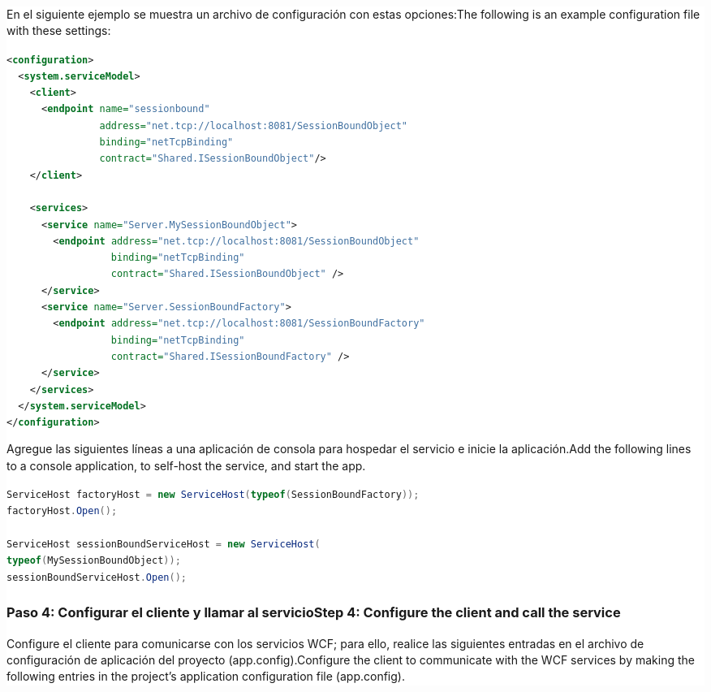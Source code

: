  <span data-ttu-id="f04e8-206">En el siguiente ejemplo se muestra un archivo de configuración con estas opciones:</span><span class="sxs-lookup"><span data-stu-id="f04e8-206">The following is an example configuration file with these settings:</span></span>  
  
```xml  
<configuration>  
  <system.serviceModel>  
    <client>  
      <endpoint name="sessionbound"  
                address="net.tcp://localhost:8081/SessionBoundObject"  
                binding="netTcpBinding"  
                contract="Shared.ISessionBoundObject"/>  
    </client>  
  
    <services>  
      <service name="Server.MySessionBoundObject">  
        <endpoint address="net.tcp://localhost:8081/SessionBoundObject"  
                  binding="netTcpBinding"
                  contract="Shared.ISessionBoundObject" />  
      </service>  
      <service name="Server.SessionBoundFactory">  
        <endpoint address="net.tcp://localhost:8081/SessionBoundFactory"  
                  binding="netTcpBinding"
                  contract="Shared.ISessionBoundFactory" />  
      </service>  
    </services>  
  </system.serviceModel>  
</configuration>  
```  
  
 <span data-ttu-id="f04e8-207">Agregue las siguientes líneas a una aplicación de consola para hospedar el servicio e inicie la aplicación.</span><span class="sxs-lookup"><span data-stu-id="f04e8-207">Add the following lines to a console application, to self-host the service, and start the app.</span></span>  
  
```csharp  
ServiceHost factoryHost = new ServiceHost(typeof(SessionBoundFactory));  
factoryHost.Open();  
  
ServiceHost sessionBoundServiceHost = new ServiceHost(  
typeof(MySessionBoundObject));  
sessionBoundServiceHost.Open();  
```  
  
### <a name="step-4-configure-the-client-and-call-the-service"></a><span data-ttu-id="f04e8-208">Paso 4: Configurar el cliente y llamar al servicio</span><span class="sxs-lookup"><span data-stu-id="f04e8-208">Step 4: Configure the client and call the service</span></span>  

 <span data-ttu-id="f04e8-209">Configure el cliente para comunicarse con los servicios WCF; para ello, realice las siguientes entradas en el archivo de configuración de aplicación del proyecto (app.config).</span><span class="sxs-lookup"><span data-stu-id="f04e8-209">Configure the client to communicate with the WCF services by making the following entries in the project’s application configuration file (app.config).</span></span>  
  